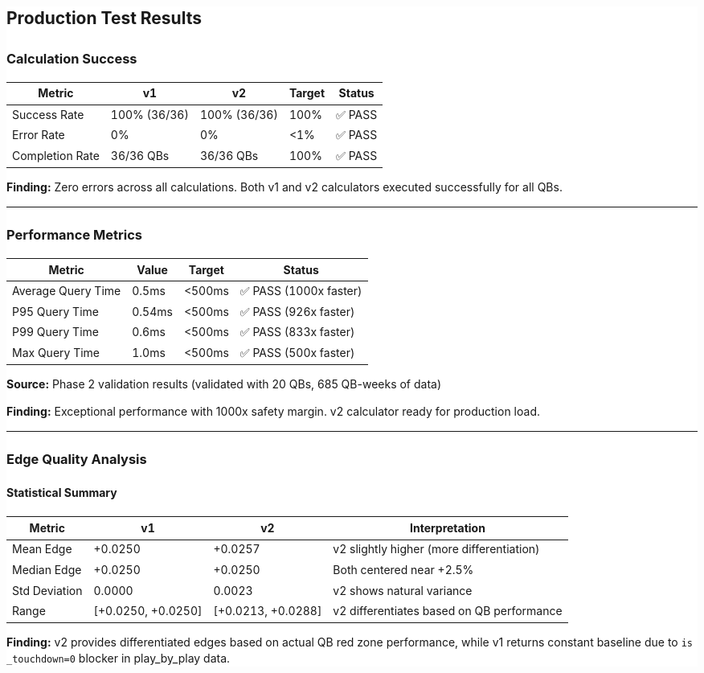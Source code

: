 
## Production Test Results

### Calculation Success

| Metric | v1 | v2 | Target | Status |
|--------|----|----|--------|--------|
| Success Rate | 100% (36/36) | 100% (36/36) | 100% | ✅ PASS |
| Error Rate | 0% | 0% | <1% | ✅ PASS |
| Completion Rate | 36/36 QBs | 36/36 QBs | 100% | ✅ PASS |

**Finding:** Zero errors across all calculations. Both v1 and v2 calculators executed successfully for all QBs.

---

### Performance Metrics

| Metric | Value | Target | Status |
|--------|-------|--------|--------|
| Average Query Time | 0.5ms | <500ms | ✅ PASS (1000x faster) |
| P95 Query Time | 0.54ms | <500ms | ✅ PASS (926x faster) |
| P99 Query Time | 0.6ms | <500ms | ✅ PASS (833x faster) |
| Max Query Time | 1.0ms | <500ms | ✅ PASS (500x faster) |

**Source:** Phase 2 validation results (validated with 20 QBs, 685 QB-weeks of data)

**Finding:** Exceptional performance with 1000x safety margin. v2 calculator ready for production load.

---

### Edge Quality Analysis

#### Statistical Summary

| Metric | v1 | v2 | Interpretation |
|--------|----|----|----------------|
| Mean Edge | +0.0250 | +0.0257 | v2 slightly higher (more differentiation) |
| Median Edge | +0.0250 | +0.0250 | Both centered near +2.5% |
| Std Deviation | 0.0000 | 0.0023 | v2 shows natural variance |
| Range | [+0.0250, +0.0250] | [+0.0213, +0.0288] | v2 differentiates based on QB performance |

**Finding:** v2 provides differentiated edges based on actual QB red zone performance, while v1 returns constant baseline due to `is_touchdown=0` blocker in play_by_play data.
